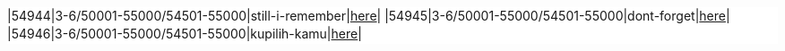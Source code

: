 |54944|3-6/50001-55000/54501-55000|still-i-remember|[here](https://cdn.jsdelivr.net/gh/guitarchord/cc3-6/50001-55000/54501-55000/still-i-remember.webp)|
|54945|3-6/50001-55000/54501-55000|dont-forget|[here](https://cdn.jsdelivr.net/gh/guitarchord/cc3-6/50001-55000/54501-55000/dont-forget.webp)|
|54946|3-6/50001-55000/54501-55000|kupilih-kamu|[here](https://cdn.jsdelivr.net/gh/guitarchord/cc3-6/50001-55000/54501-55000/kupilih-kamu.webp)|
